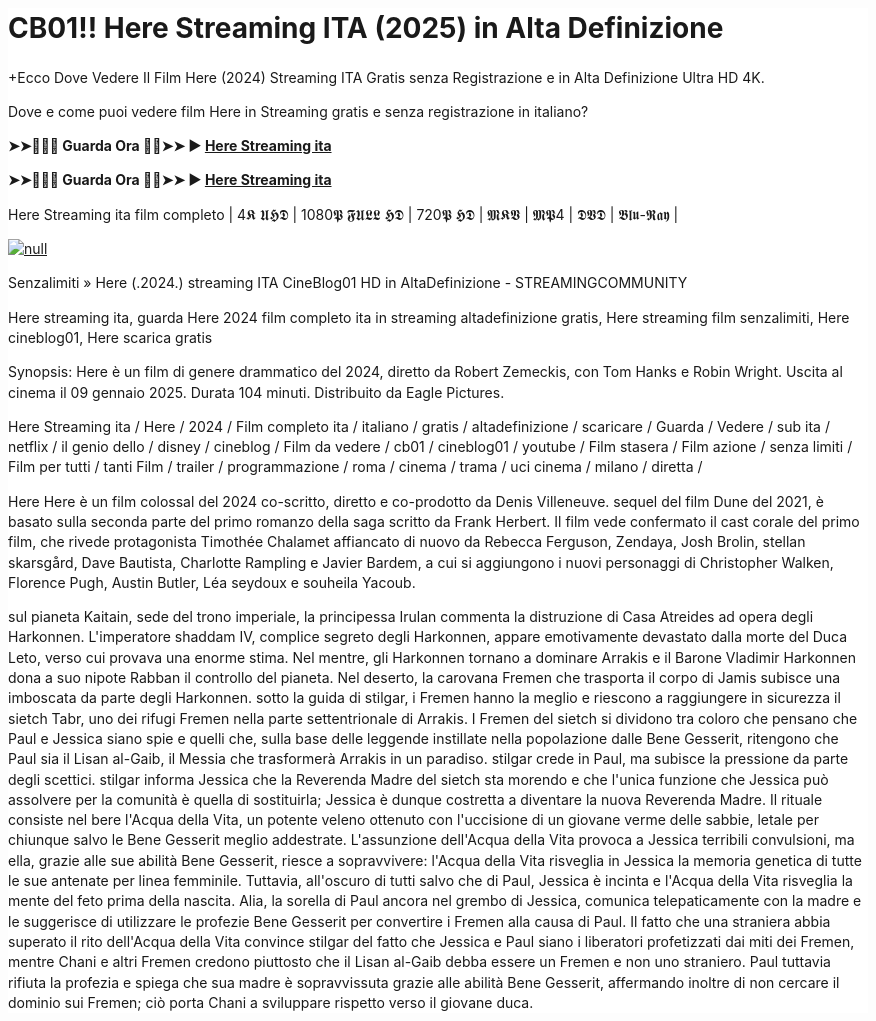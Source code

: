 # CB01!! Here Streaming ITA (2025) in Alta Definizione

+Ecco Dove Vedere Il Film Here (2024) Streaming ITA Gratis senza Registrazione e in Alta Definizione Ultra HD 4K.

Dove e come puoi vedere film Here in Streaming gratis e senza registrazione in italiano?

**➤➤🔴✅📱 Guarda Ora 🔴✅➤➤ ► [Here Streaming ita](https://t.co/dNQqxHpNfe)**

**➤➤🔴✅📱 Guarda Ora 🔴✅➤➤ ► [Here Streaming ita](https://t.co/dNQqxHpNfe)**

Here Streaming ita film completo
| 4𝕶 𝖀𝕳𝕯 | 1080𝕻 𝕱𝖀𝕷𝕷 𝕳𝕯 | 720𝕻 𝕳𝕯 | 𝕸𝕶𝖁 | 𝕸𝕻4 | 𝕯𝖁𝕯 | 𝕭𝖑𝖚-𝕽𝖆𝖞 |

[![null](https://static.wixstatic.com/media/855a25_043b5abeb4ae4d35ac003198e7fe56ed~mv2.gif)](https://t.co/dNQqxHpNfe)

Senzalimiti » Here (.2024.) streaming ITA CineBlog01 HD in AltaDefinizione - STREAMINGCOMMUNITY

Here streaming ita, guarda Here 2024 film completo ita in streaming altadefinizione gratis, Here streaming film senzalimiti, Here cineblog01, Here scarica gratis

Synopsis: Here è un film di genere drammatico del 2024, diretto da Robert Zemeckis, con Tom Hanks e Robin Wright. Uscita al cinema il 09 gennaio 2025. Durata 104 minuti. Distribuito da Eagle Pictures.

Here Streaming ita / Here / 2024 / Film completo ita / italiano / gratis / altadefinizione / scaricare / Guarda / Vedere / sub ita / netflix / il genio dello / disney / cineblog / Film da vedere / cb01 / cineblog01 / youtube / Film stasera / Film azione / senza limiti / Film per tutti / tanti Film / trailer / programmazione / roma / cinema / trama / uci cinema / milano / diretta /

Here Here è un film colossal del 2024 co-scritto, diretto e co-prodotto da Denis Villeneuve. sequel del film Dune del 2021, è basato sulla seconda parte del primo romanzo della saga scritto da Frank Herbert. Il film vede confermato il cast corale del primo film, che rivede protagonista Timothée Chalamet affiancato di nuovo da Rebecca Ferguson, Zendaya, Josh Brolin, stellan skarsgård, Dave Bautista, Charlotte Rampling e Javier Bardem, a cui si aggiungono i nuovi personaggi di Christopher Walken, Florence Pugh, Austin Butler, Léa seydoux e souheila Yacoub.

sul pianeta Kaitain, sede del trono imperiale, la principessa Irulan commenta la distruzione di Casa Atreides ad opera degli Harkonnen. L'imperatore shaddam IV, complice segreto degli Harkonnen, appare emotivamente devastato dalla morte del Duca Leto, verso cui provava una enorme stima. Nel mentre, gli Harkonnen tornano a dominare Arrakis e il Barone Vladimir Harkonnen dona a suo nipote Rabban il controllo del pianeta. Nel deserto, la carovana Fremen che trasporta il corpo di Jamis subisce una imboscata da parte degli Harkonnen. sotto la guida di stilgar, i Fremen hanno la meglio e riescono a raggiungere in sicurezza il sietch Tabr, uno dei rifugi Fremen nella parte settentrionale di Arrakis. I Fremen del sietch si dividono tra coloro che pensano che Paul e Jessica siano spie e quelli che, sulla base delle leggende instillate nella popolazione dalle Bene Gesserit, ritengono che Paul sia il Lisan al-Gaib, il Messia che trasformerà Arrakis in un paradiso. stilgar crede in Paul, ma subisce la pressione da parte degli scettici.
stilgar informa Jessica che la Reverenda Madre del sietch sta morendo e che l'unica funzione che Jessica può assolvere per la comunità è quella di sostituirla; Jessica è dunque costretta a diventare la nuova Reverenda Madre. Il rituale consiste nel bere l'Acqua della Vita, un potente veleno ottenuto con l'uccisione di un giovane verme delle sabbie, letale per chiunque salvo le Bene Gesserit meglio addestrate. L'assunzione dell'Acqua della Vita provoca a Jessica terribili convulsioni, ma ella, grazie alle sue abilità Bene Gesserit, riesce a sopravvivere: l'Acqua della Vita risveglia in Jessica la memoria genetica di tutte le sue antenate per linea femminile. Tuttavia, all'oscuro di tutti salvo che di Paul, Jessica è incinta e l'Acqua della Vita risveglia la mente del feto prima della nascita. Alia, la sorella di Paul ancora nel grembo di Jessica, comunica telepaticamente con la madre e le suggerisce di utilizzare le profezie Bene Gesserit per convertire i Fremen alla causa di Paul. Il fatto che una straniera abbia superato il rito dell'Acqua della Vita convince stilgar del fatto che Jessica e Paul siano i liberatori profetizzati dai miti dei Fremen, mentre Chani e altri Fremen credono piuttosto che il Lisan al-Gaib debba essere un Fremen e non uno straniero. Paul tuttavia rifiuta la profezia e spiega che sua madre è sopravvissuta grazie alle abilità Bene Gesserit, affermando inoltre di non cercare il dominio sui Fremen; ciò porta Chani a sviluppare rispetto verso il giovane duca.